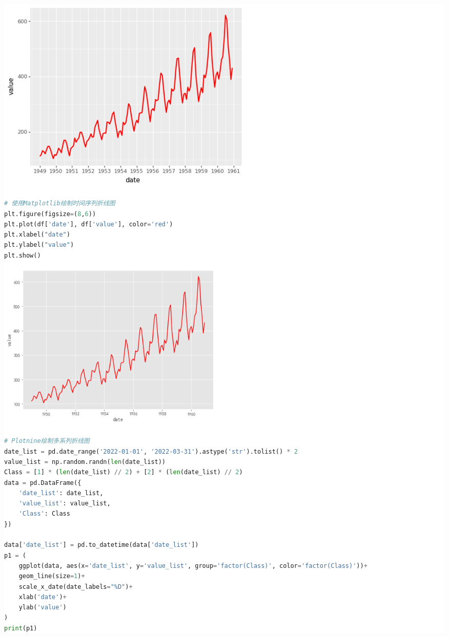 ![alt text](attachment/image-35.png)
```python
# 使用Matplotlib绘制时间序列折线图
plt.figure(figsize=(8,6))
plt.plot(df['date'], df['value'], color='red')
plt.xlabel("date")
plt.ylabel("value")
plt.show()
```
![alt text](attachment/image-36.png)
```python
# Plotnine绘制多系列折线图
date_list = pd.date_range('2022-01-01', '2022-03-31').astype('str').tolist() * 2
value_list = np.random.randn(len(date_list))
Class = [1] * (len(date_list) // 2) + [2] * (len(date_list) // 2)
data = pd.DataFrame({
    'date_list': date_list,
    'value_list': value_list,
    'Class': Class
})

data['date_list'] = pd.to_datetime(data['date_list'])
p1 = (
    ggplot(data, aes(x='date_list', y='value_list', group='factor(Class)', color='factor(Class)'))+
    geom_line(size=1)+
    scale_x_date(date_labels="%D")+
    xlab('date')+
    ylab('value')
)
print(p1)
```